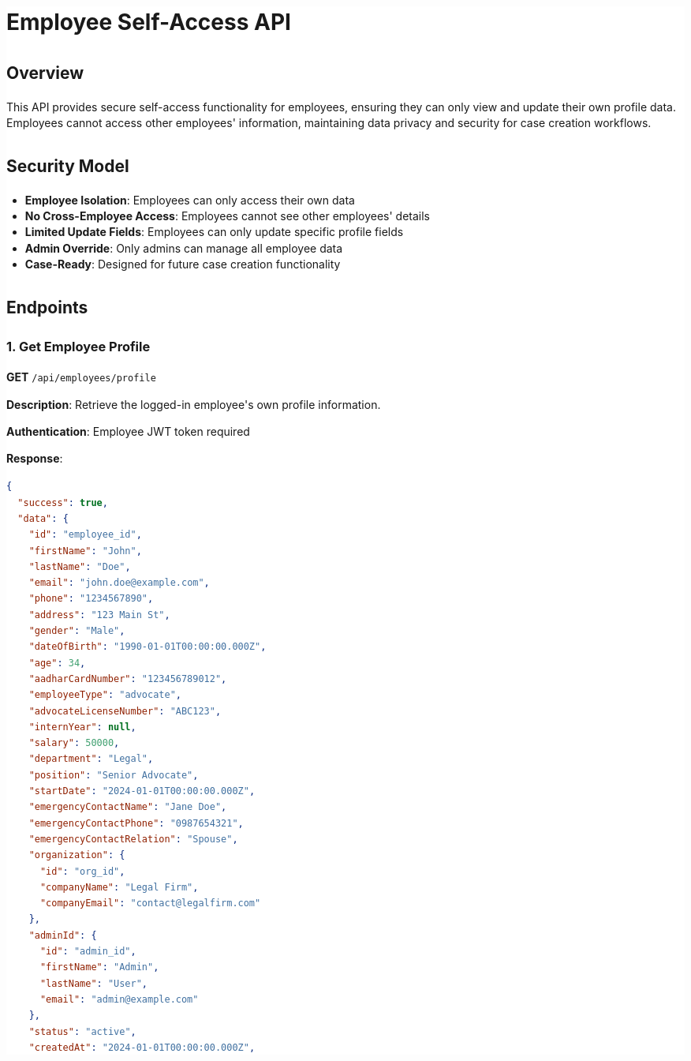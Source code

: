 # Employee Self-Access API

## Overview
This API provides secure self-access functionality for employees, ensuring they can only view and update their own profile data. Employees cannot access other employees' information, maintaining data privacy and security for case creation workflows.

## Security Model
- **Employee Isolation**: Employees can only access their own data
- **No Cross-Employee Access**: Employees cannot see other employees' details
- **Limited Update Fields**: Employees can only update specific profile fields
- **Admin Override**: Only admins can manage all employee data
- **Case-Ready**: Designed for future case creation functionality

## Endpoints

### 1. Get Employee Profile
**GET** `/api/employees/profile`

**Description**: Retrieve the logged-in employee's own profile information.

**Authentication**: Employee JWT token required

**Response**:
```json
{
  "success": true,
  "data": {
    "id": "employee_id",
    "firstName": "John",
    "lastName": "Doe",
    "email": "john.doe@example.com",
    "phone": "1234567890",
    "address": "123 Main St",
    "gender": "Male",
    "dateOfBirth": "1990-01-01T00:00:00.000Z",
    "age": 34,
    "aadharCardNumber": "123456789012",
    "employeeType": "advocate",
    "advocateLicenseNumber": "ABC123",
    "internYear": null,
    "salary": 50000,
    "department": "Legal",
    "position": "Senior Advocate",
    "startDate": "2024-01-01T00:00:00.000Z",
    "emergencyContactName": "Jane Doe",
    "emergencyContactPhone": "0987654321",
    "emergencyContactRelation": "Spouse",
    "organization": {
      "id": "org_id",
      "companyName": "Legal Firm",
      "companyEmail": "contact@legalfirm.com"
    },
    "adminId": {
      "id": "admin_id",
      "firstName": "Admin",
      "lastName": "User",
      "email": "admin@example.com"
    },
    "status": "active",
    "createdAt": "2024-01-01T00:00:00.000Z",
```